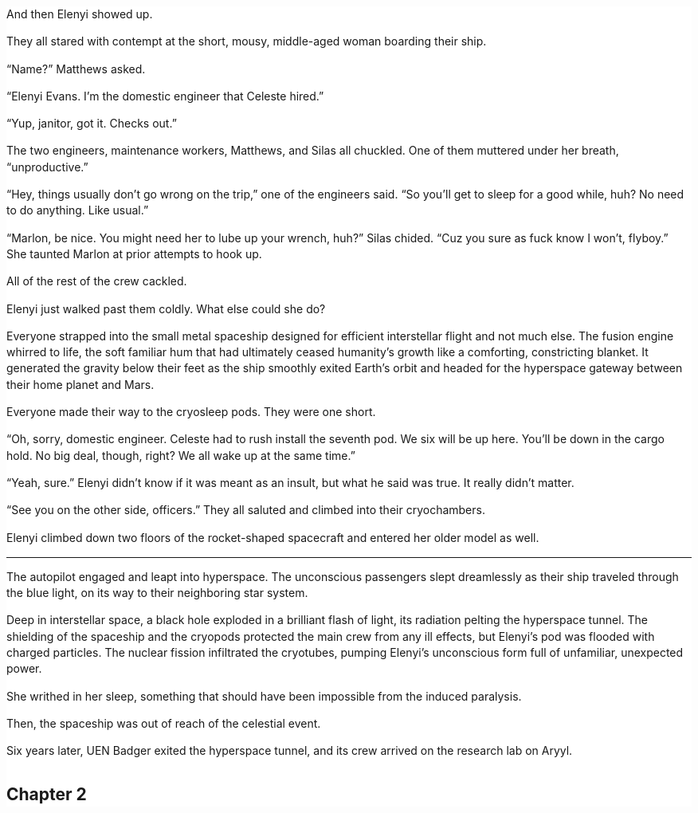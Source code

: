 And then Elenyi showed up.

They all stared with contempt at the short, mousy, middle-aged woman boarding their ship.

“Name?” Matthews asked.

“Elenyi Evans. I’m the domestic engineer that Celeste hired.”

“Yup, janitor, got it. Checks out.”

The two engineers, maintenance workers, Matthews, and Silas all chuckled. One of them muttered under her breath, “unproductive.”

“Hey, things usually don’t go wrong on the trip,” one of the engineers said. “So you’ll get to sleep for a good while, huh? No need to do anything. Like usual.”

“Marlon, be nice. You might need her to lube up your wrench, huh?” Silas chided. “Cuz you sure as fuck know I won’t, flyboy.” She taunted Marlon at prior attempts to hook up.

All of the rest of the crew cackled.

Elenyi just walked past them coldly. What else could she do?

Everyone strapped into the small metal spaceship designed for efficient interstellar flight and not much else. The fusion engine whirred to life, the soft familiar hum that had ultimately ceased humanity’s growth like a comforting, constricting blanket. It generated the gravity below their feet as the ship smoothly exited Earth’s orbit and headed for the hyperspace gateway between their home planet and Mars.

Everyone made their way to the cryosleep pods. They were one short.

“Oh, sorry, domestic engineer. Celeste had to rush install the seventh pod. We six will be up here. You’ll be down in the cargo hold. No big deal, though, right? We all wake up at the same time.”

“Yeah, sure.” Elenyi didn’t know if it was meant as an insult, but what he said was true. It really didn’t matter.

“See you on the other side, officers.” They all saluted and climbed into their cryochambers.

Elenyi climbed down two floors of the rocket-shaped spacecraft and entered her older model as well.


---

The autopilot engaged and leapt into hyperspace. The unconscious passengers slept dreamlessly as their ship traveled through the blue light, on its way to their neighboring star system.

Deep in interstellar space, a black hole exploded in a brilliant flash of light, its radiation pelting the hyperspace tunnel. The shielding of the spaceship and the cryopods protected the main crew from any ill effects, but Elenyi’s pod was flooded with charged particles. The nuclear fission infiltrated the cryotubes, pumping Elenyi’s unconscious form full of unfamiliar, unexpected power.

She writhed in her sleep, something that should have been impossible from the induced paralysis.

Then, the spaceship was out of reach of the celestial event.

Six years later, UEN Badger exited the hyperspace tunnel, and its crew arrived on the research lab on Aryyl.


## Chapter 2
